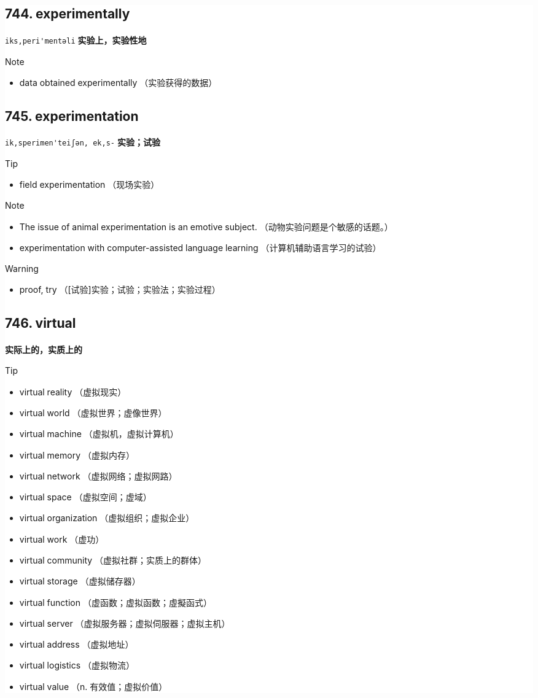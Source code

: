 ## 744. experimentally

`iks,peri'mentəli`  **实验上，实验性地**

> [!NOTE]
>
> - data obtained experimentally （实验获得的数据）
>

## 745. experimentation

`ik,sperimen'teiʃən, ek,s-`  **实验；试验**

> [!TIP]
>
> - field experimentation （现场实验）
>

> [!NOTE]
>
> - The issue of animal experimentation is an emotive subject. （动物实验问题是个敏感的话题。）
>
> - experimentation with computer-assisted language learning （计算机辅助语言学习的试验）
>

> [!WARNING]
>
> - proof, try （[试验]实验；试验；实验法；实验过程）
>

## 746. virtual

**实际上的，实质上的**

> [!TIP]
>
> - virtual reality （虚拟现实）
>
> - virtual world （虚拟世界；虚像世界）
>
> - virtual machine （虚拟机，虚拟计算机）
>
> - virtual memory （虚拟内存）
>
> - virtual network （虚拟网络；虚拟网路）
>
> - virtual space （虚拟空间；虚域）
>
> - virtual organization （虚拟组织；虚拟企业）
>
> - virtual work （虚功）
>
> - virtual community （虚拟社群；实质上的群体）
>
> - virtual storage （虚拟储存器）
>
> - virtual function （虚函数；虚拟函数；虛擬函式）
>
> - virtual server （虚拟服务器；虚拟伺服器；虚拟主机）
>
> - virtual address （虚拟地址）
>
> - virtual logistics （虚拟物流）
>
> - virtual value （n. 有效值；虚拟价值）